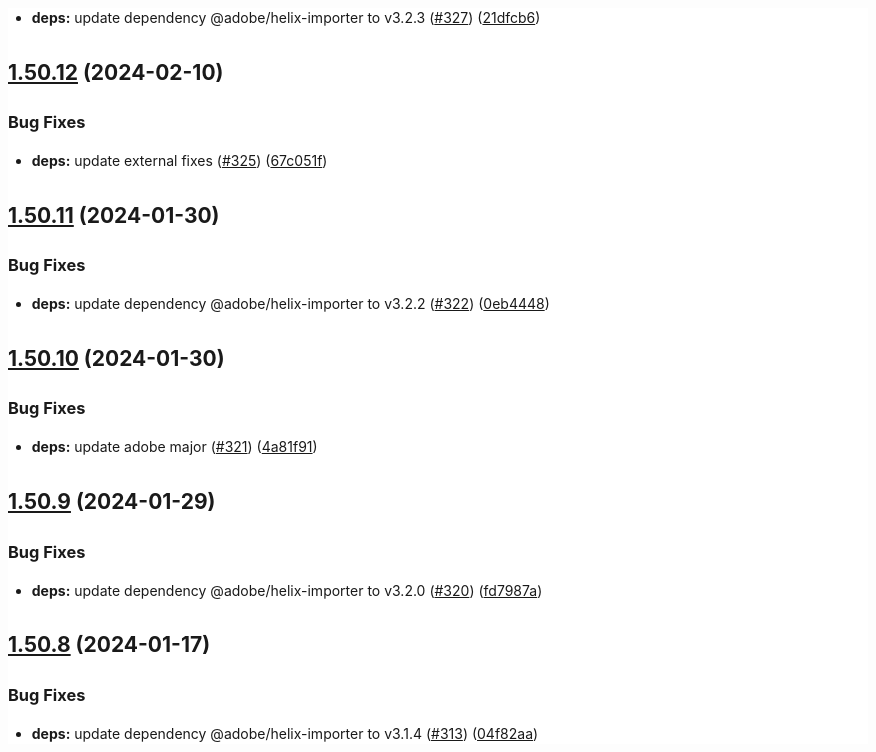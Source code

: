 * **deps:** update dependency @adobe/helix-importer to v3.2.3 ([#327](https://github.com/adobe/helix-importer-ui/issues/327)) ([21dfcb6](https://github.com/adobe/helix-importer-ui/commit/21dfcb6cb8412b66be71454f91d64435f06ee85c))

## [1.50.12](https://github.com/adobe/helix-importer-ui/compare/v1.50.11...v1.50.12) (2024-02-10)


### Bug Fixes

* **deps:** update external fixes ([#325](https://github.com/adobe/helix-importer-ui/issues/325)) ([67c051f](https://github.com/adobe/helix-importer-ui/commit/67c051f8c87b4448675a2eae99db5066caa8584b))

## [1.50.11](https://github.com/adobe/helix-importer-ui/compare/v1.50.10...v1.50.11) (2024-01-30)


### Bug Fixes

* **deps:** update dependency @adobe/helix-importer to v3.2.2 ([#322](https://github.com/adobe/helix-importer-ui/issues/322)) ([0eb4448](https://github.com/adobe/helix-importer-ui/commit/0eb4448132c76c86276d191725091608e90add9e))

## [1.50.10](https://github.com/adobe/helix-importer-ui/compare/v1.50.9...v1.50.10) (2024-01-30)


### Bug Fixes

* **deps:** update adobe major ([#321](https://github.com/adobe/helix-importer-ui/issues/321)) ([4a81f91](https://github.com/adobe/helix-importer-ui/commit/4a81f91c7a6bf0b6d9d3907251ada0cc8a037d09))

## [1.50.9](https://github.com/adobe/helix-importer-ui/compare/v1.50.8...v1.50.9) (2024-01-29)


### Bug Fixes

* **deps:** update dependency @adobe/helix-importer to v3.2.0 ([#320](https://github.com/adobe/helix-importer-ui/issues/320)) ([fd7987a](https://github.com/adobe/helix-importer-ui/commit/fd7987a0ee35b7b4338f7de84c877d1dcdaeb9e3))

## [1.50.8](https://github.com/adobe/helix-importer-ui/compare/v1.50.7...v1.50.8) (2024-01-17)


### Bug Fixes

* **deps:** update dependency @adobe/helix-importer to v3.1.4 ([#313](https://github.com/adobe/helix-importer-ui/issues/313)) ([04f82aa](https://github.com/adobe/helix-importer-ui/commit/04f82aaa9c4ef5077d93468ed3d5905bd5fbb889))
